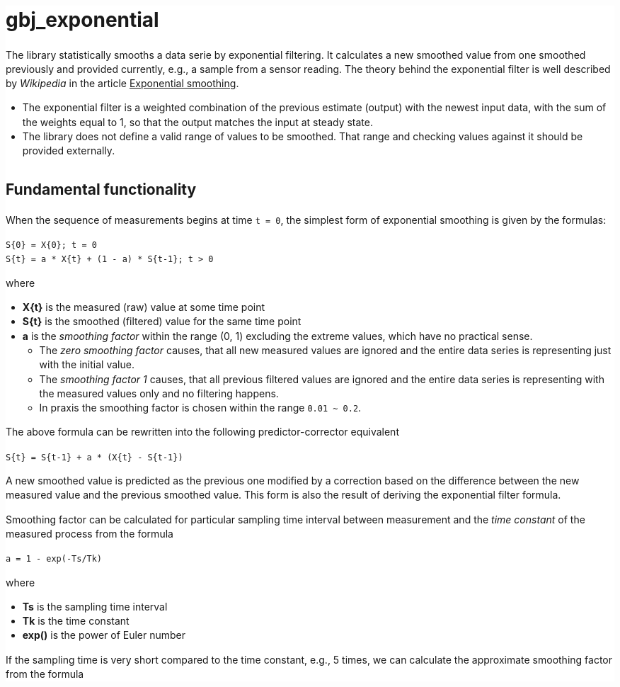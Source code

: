 <a id="library"></a>

# gbj_exponential
The library statistically smooths a data serie by exponential filtering. It calculates a new smoothed value from one smoothed previously and provided currently, e.g., a sample from a sensor reading. The theory behind the exponential filter is well described by *Wikipedia* in the article [Exponential smoothing](https://en.wikipedia.org/wiki/Exponential_smoothing).

* The exponential filter is a weighted combination of the previous estimate (output) with the newest input data, with the sum of the weights equal to 1, so that the output matches the input at steady state.
* The library does not define a valid range of values to be smoothed. That range and checking values against it should be provided externally.

## Fundamental functionality
When the sequence of measurements begins at time `t = 0`, the simplest form of exponential smoothing is given by the formulas:

	S{0} = X{0}; t = 0
	S{t} = a * X{t} + (1 - a) * S{t-1}; t > 0

where

* **X{t}** is the measured (raw) value at some time point
* **S{t}** is the smoothed (filtered) value for the same time point
* **a** is the *smoothing factor* within the range (0, 1) excluding the extreme values, which have no practical sense.
	* The *zero smoothing factor* causes, that all new measured values are ignored and the entire data series is representing just with the initial value.
	* The *smoothing factor 1* causes, that all previous filtered values are ignored and the entire data series is representing with the measured values only and no filtering happens.
	* In praxis the smoothing factor is chosen within the range `0.01 ~ 0.2`.

The above formula can be rewritten into the following predictor-corrector equivalent

	S{t} = S{t-1} + a * (X{t} - S{t-1})

A new smoothed value is predicted as the previous one modified by a correction based on the difference between the new measured value and the previous smoothed value. This form is also the result of deriving the exponential filter formula.

Smoothing factor can be calculated for particular sampling time interval between measurement and the _time constant_ of the measured process from the formula

	a = 1 - exp(-Ts/Tk)

where

* **Ts** is the sampling time interval
* **Tk** is the time constant
* **exp()** is the power of Euler number

If the sampling time is very short compared to the time constant, e.g., 5 times, we can calculate the approximate smoothing factor from the formula
